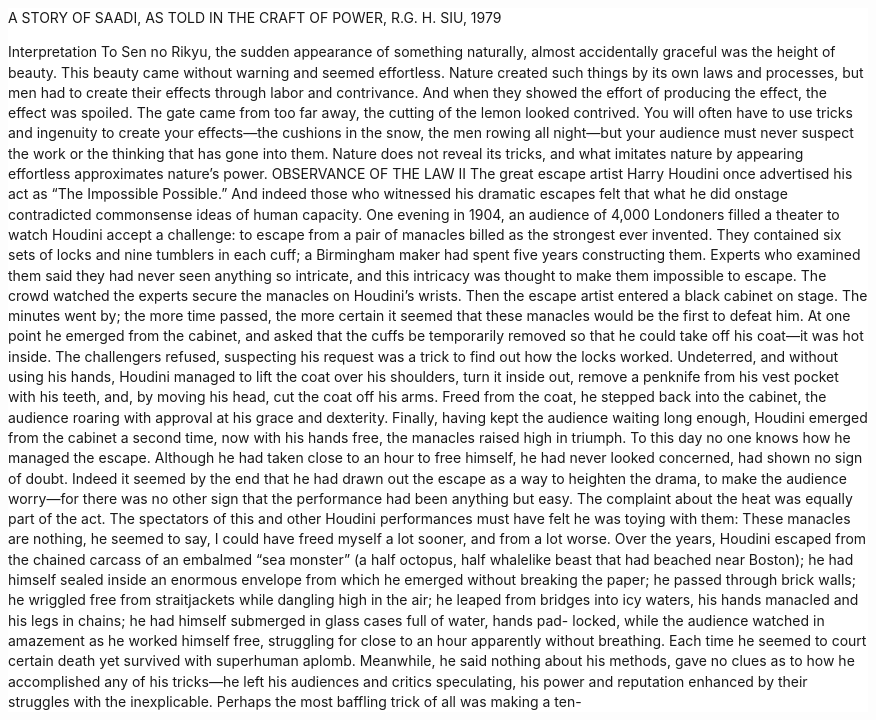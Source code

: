 A STORY OF SAADI, AS TOLD IN THE CRAFT OF POWER, R.G. H.
SIU, 1979
 
Interpretation
To Sen no Rikyu, the sudden appearance of something naturally, almost
accidentally graceful was the height of beauty. This beauty came without
warning and seemed effortless. Nature created such things by its own laws
and processes, but men had to create their effects through labor and
contrivance. And when they showed the effort of producing the effect, the
effect was spoiled. The gate came from too far away, the cutting of the
lemon looked contrived.
You will often have to use tricks and ingenuity to create your effects—the
cushions in the snow, the men rowing all night—but your audience must
never suspect the work or the thinking that has gone into them. Nature does
not reveal its tricks, and what imitates nature by appearing effortless
approximates nature’s power.
OBSERVANCE OF THE LAW II
The great escape artist Harry Houdini once advertised his act as “The
Impossible Possible.” And indeed those who witnessed his dramatic escapes
felt that what he did onstage contradicted commonsense ideas of human
capacity.
One evening in 1904, an audience of 4,000 Londoners filled a theater to
watch Houdini accept a challenge: to escape from a pair of manacles billed
as the strongest ever invented. They contained six sets of locks and nine
tumblers in each cuff; a Birmingham maker had spent five years
constructing them. Experts who examined them said they had never seen
anything so intricate, and this intricacy was thought to make them
impossible to escape.
The crowd watched the experts secure the manacles on Houdini’s wrists.
Then the escape artist entered a black cabinet on stage. The minutes went
by; the more time passed, the more certain it seemed that these manacles
would be the first to defeat him. At one point he emerged from the cabinet,
and asked that the cuffs be temporarily removed so that he could take off
his coat—it was hot inside. The challengers refused, suspecting his request
was a trick to find out how the locks worked. Undeterred, and without using
his hands, Houdini managed to lift the coat over his shoulders, turn it inside
out, remove a penknife from his vest pocket with his teeth, and, by moving
his head, cut the coat off his arms. Freed from the coat, he stepped back into
the cabinet, the audience roaring with approval at his grace and dexterity.
Finally, having kept the audience waiting long enough, Houdini emerged
from the cabinet a second time, now with his hands free, the manacles
raised high in triumph. To this day no one knows how he managed the
escape. Although he had taken close to an hour to free himself, he had never
looked concerned, had shown no sign of doubt. Indeed it seemed by the end
that he had drawn out the escape as a way to heighten the drama, to make
the audience worry—for there was no other sign that the performance had
been anything but easy. The complaint about the heat was equally part of
the act. The spectators of this and other Houdini performances must have
felt he was toying with them: These manacles are nothing, he seemed to
say, I could have freed myself a lot sooner, and from a lot worse.
Over the years, Houdini escaped from the chained carcass of an
embalmed “sea monster” (a half octopus, half whalelike beast that had
beached near Boston); he had himself sealed inside an enormous envelope
from which he emerged without breaking the paper; he passed through brick
walls; he wriggled free from straitjackets while dangling high in the air; he
leaped from bridges into icy waters, his hands manacled and his legs in
chains; he had himself submerged in glass cases full of water, hands pad-
locked, while the audience watched in amazement as he worked himself
free, struggling for close to an hour apparently without breathing. Each time
he seemed to court certain death yet survived with superhuman aplomb.
Meanwhile, he said nothing about his methods, gave no clues as to how he
accomplished any of his tricks—he left his audiences and critics
speculating, his power and reputation enhanced by their struggles with the
inexplicable. Perhaps the most baffling trick of all was making a ten-